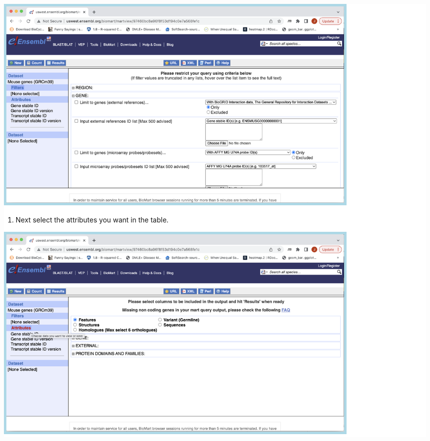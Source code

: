 <img src="annotation_mm_figures/annotation_figures7.png" alt="annotation_figures7" width="80%" style="border:5px solid #ADD8E6;"/>

1. Next select the attributes you want in the table.

<img src="annotation_mm_figures/annotation_figures8.png" alt="annotation_figures8" width="80%" style="border:5px solid #ADD8E6;"/>
